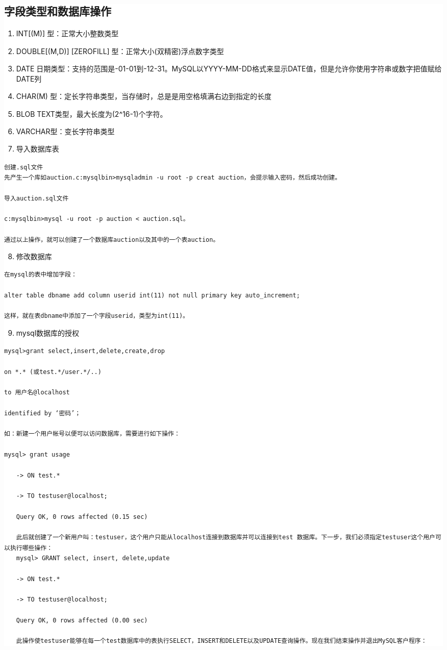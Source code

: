 ## **字段类型和数据库操作**

1. INT[(M)] 型：正常大小整数类型  

2. DOUBLE[(M,D)] [ZEROFILL] 型：正常大小(双精密)浮点数字类型  

3. DATE 日期类型：支持的范围是-01-01到-12-31。MySQL以YYYY-MM-DD格式来显示DATE值，但是允许你使用字符串或数字把值赋给DATE列  

4. CHAR(M) 型：定长字符串类型，当存储时，总是是用空格填满右边到指定的长度  

5. BLOB TEXT类型，最大长度为(2^16-1)个字符。 

6. VARCHAR型：变长字符串类型  
7. 导入数据库表  

```mysql
创建.sql文件  
先产生一个库如auction.c:mysqlbin>mysqladmin -u root -p creat auction，会提示输入密码，然后成功创建。  

导入auction.sql文件  

c:mysqlbin>mysql -u root -p auction < auction.sql。  

通过以上操作，就可以创建了一个数据库auction以及其中的一个表auction。
```

8. 修改数据库  

```mysql
在mysql的表中增加字段：  

alter table dbname add column userid int(11) not null primary key auto_increment;  

这样，就在表dbname中添加了一个字段userid，类型为int(11)。
```

9. mysql数据库的授权

```
mysql>grant select,insert,delete,create,drop  

on *.* (或test.*/user.*/..)  

to 用户名@localhost  

identified by ‘密码’；  

如：新建一个用户帐号以便可以访问数据库，需要进行如下操作：  

mysql> grant usage  

　　-> ON test.*  

　　-> TO testuser@localhost;  

　　Query OK, 0 rows affected (0.15 sec)  

　　此后就创建了一个新用户叫：testuser，这个用户只能从localhost连接到数据库并可以连接到test 数据库。下一步，我们必须指定testuser这个用户可以执行哪些操作：  
　　mysql> GRANT select, insert, delete,update  

　　-> ON test.*  

　　-> TO testuser@localhost;  

　　Query OK, 0 rows affected (0.00 sec)  

　　此操作使testuser能够在每一个test数据库中的表执行SELECT，INSERT和DELETE以及UPDATE查询操作。现在我们结束操作并退出MySQL客户程序：  

```